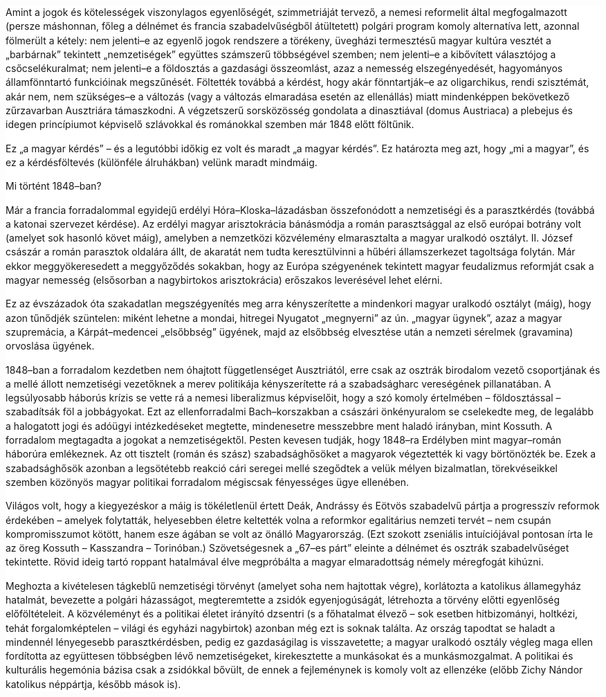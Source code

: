 Amint a jogok és kötelességek viszonylagos egyenlőségét, szimmetriáját tervező, a nemesi reformelit által megfogalmazott (persze máshonnan, főleg a délnémet és francia szabadelvűségből átültetett) polgári program komoly alternatíva lett, azonnal fölmerült a kétely: nem jelenti–e az egyenlő jogok rendszere a törékeny, üvegházi termesztésű magyar kultúra vesztét a „barbárnak” tekintett „nemzetiségek” együttes számszerű többségével szemben; nem jelenti–e a kibővített választójog a csőcselékuralmat; nem jelenti–e a földosztás a gazdasági összeomlást, azaz a nemesség elszegényedését, hagyományos államfönntartó funkcióinak megszűnését. Föltették továbbá a kérdést, hogy akár fönntartják–e az oligarchikus, rendi szisztémát, akár nem, nem szükséges–e a változás (vagy a változás elmaradása esetén az ellenállás) miatt mindenképpen bekövetkező zűrzavarban Ausztriára támaszkodni. A végzetszerű sorsközösség gondolata a dinasztiával (domus Austriaca) a plebejus és idegen princípiumot képviselő szlávokkal és románokkal szemben már 1848 előtt föltűnik.

Ez „a magyar kérdés” – és a legutóbbi időkig ez volt és maradt „a magyar kérdés”. Ez határozta meg azt, hogy „mi a magyar”, és ez a kérdésföltevés (különféle álruhákban) velünk maradt mindmáig.

Mi történt 1848–ban?

Már a francia forradalommal egyidejű erdélyi Hóra–Kloska–lázadásban összefonódott a nemzetiségi és a parasztkérdés (továbbá a katonai szervezet kérdése). Az erdélyi magyar arisztokrácia bánásmódja a román parasztsággal az első európai botrány volt (amelyet sok hasonló követ máig), amelyben a nemzetközi közvélemény elmarasztalta a magyar uralkodó osztályt. II. József császár a román parasztok oldalára állt, de akaratát nem tudta keresztülvinni a hűbéri államszerkezet tagoltsága folytán. Már ekkor meggyökeresedett a meggyőződés sokakban, hogy az Európa szégyenének tekintett magyar feudalizmus reformját csak a magyar nemesség (elsősorban a nagybirtokos arisztokrácia) erőszakos leverésével lehet elérni.

Ez az évszázadok óta szakadatlan megszégyenítés meg arra kényszerítette a mindenkori magyar uralkodó osztályt (máig), hogy azon tűnődjék szüntelen: miként lehetne a mondai, hitregei Nyugatot „megnyerni” az ún. „magyar ügynek”, azaz a magyar szupremácia, a Kárpát–medencei „elsőbbség” ügyének, majd az elsőbbség elvesztése után a nemzeti sérelmek (gravamina) orvoslása ügyének.

1848–ban a forradalom kezdetben nem óhajtott függetlenséget Ausztriától, erre csak az osztrák birodalom vezető csoportjának és a mellé állott nemzetiségi vezetőknek a merev politikája kényszerítette rá a szabadságharc vereségének pillanatában. A legsúlyosabb háborús krízis se vette rá a nemesi liberalizmus képviselőit, hogy a szó komoly értelmében – földosztással – szabadítsák föl a jobbágyokat. Ezt az ellenforradalmi Bach–korszakban a császári önkényuralom se cselekedte meg, de legalább a halogatott jogi és adóügyi intézkedéseket megtette, mindenesetre messzebbre ment haladó irányban, mint Kossuth. A forradalom megtagadta a jogokat a nemzetiségektől. Pesten kevesen tudják, hogy 1848–ra Erdélyben mint magyar–román háborúra emlékeznek. Az ott tisztelt (román és szász) szabadsághősöket a magyarok végeztették ki vagy börtönözték be. Ezek a szabadsághősök azonban a legsötétebb reakció cári seregei mellé szegődtek a velük mélyen bizalmatlan, törekvéseikkel szemben közönyös magyar politikai forradalom mégiscsak fényességes ügye ellenében.

Világos volt, hogy a kiegyezéskor a máig is tökéletlenül értett Deák, Andrássy és Eötvös szabadelvű pártja a progresszív reformok érdekében – amelyek folytatták, helyesebben életre keltették volna a reformkor egalitárius nemzeti tervét – nem csupán kompromisszumot kötött, hanem esze ágában se volt az önálló Magyarország. (Ezt szokott zseniális intuíciójával pontosan írta le az öreg Kossuth – Kasszandra – Torinóban.) Szövetségesnek a „67–es párt” eleinte a délnémet és osztrák szabadelvűséget tekintette. Rövid ideig tartó roppant hatalmával élve megpróbálta a magyar elmaradottság némely méregfogát kihúzni.

Meghozta a kivételesen tágkeblű nemzetiségi törvényt (amelyet soha nem hajtottak végre), korlátozta a katolikus államegyház hatalmát, bevezette a polgári házasságot, megteremtette a zsidók egyenjogúságát, létrehozta a törvény előtti egyenlőség előföltételeit. A közvéleményt és a politikai életet irányító dzsentri (s a főhatalmat élvező – sok esetben hitbizományi, holtkézi, tehát forgalomképtelen – világi és egyházi nagybirtok) azonban még ezt is soknak találta. Az ország tapodtat se haladt a mindennél lényegesebb parasztkérdésben, pedig ez gazdaságilag is visszavetette; a magyar uralkodó osztály végleg maga ellen fordította az együttesen többségben lévő nemzetiségeket, kirekesztette a munkásokat és a munkásmozgalmat. A politikai és kulturális hegemónia bázisa csak a zsidókkal bővült, de ennek a fejleménynek is komoly volt az ellenzéke (előbb Zichy Nándor katolikus néppártja, később mások is).
